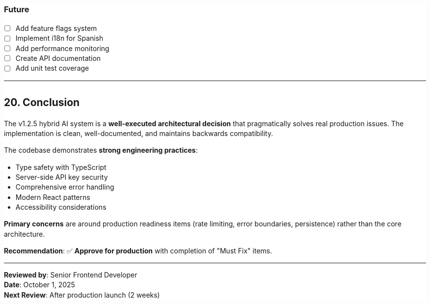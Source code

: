 ### Future
- [ ] Add feature flags system
- [ ] Implement i18n for Spanish
- [ ] Add performance monitoring
- [ ] Create API documentation
- [ ] Add unit test coverage

---

## 20. Conclusion

The v1.2.5 hybrid AI system is a **well-executed architectural decision** that pragmatically solves real production issues. The implementation is clean, well-documented, and maintains backwards compatibility.

The codebase demonstrates **strong engineering practices**:
- Type safety with TypeScript
- Server-side API key security
- Comprehensive error handling
- Modern React patterns
- Accessibility considerations

**Primary concerns** are around production readiness items (rate limiting, error boundaries, persistence) rather than the core architecture.

**Recommendation**: ✅ **Approve for production** with completion of "Must Fix" items.

---

**Reviewed by**: Senior Frontend Developer  
**Date**: October 1, 2025  
**Next Review**: After production launch (2 weeks)

